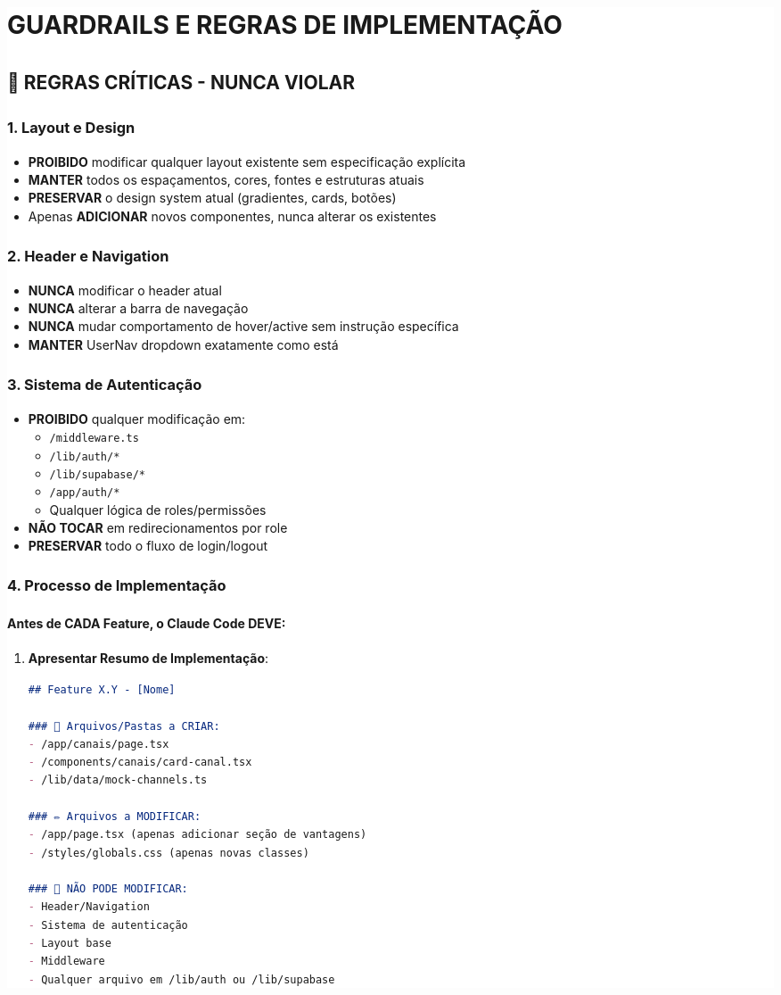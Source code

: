 
# GUARDRAILS E REGRAS DE IMPLEMENTAÇÃO

## 🚨 REGRAS CRÍTICAS - NUNCA VIOLAR

### 1. Layout e Design
- **PROIBIDO** modificar qualquer layout existente sem especificação explícita
- **MANTER** todos os espaçamentos, cores, fontes e estruturas atuais
- **PRESERVAR** o design system atual (gradientes, cards, botões)
- Apenas **ADICIONAR** novos componentes, nunca alterar os existentes

### 2. Header e Navigation
- **NUNCA** modificar o header atual
- **NUNCA** alterar a barra de navegação
- **NUNCA** mudar comportamento de hover/active sem instrução específica
- **MANTER** UserNav dropdown exatamente como está

### 3. Sistema de Autenticação
- **PROIBIDO** qualquer modificação em:
  - `/middleware.ts`
  - `/lib/auth/*`
  - `/lib/supabase/*`
  - `/app/auth/*`
  - Qualquer lógica de roles/permissões
- **NÃO TOCAR** em redirecionamentos por role
- **PRESERVAR** todo o fluxo de login/logout

### 4. Processo de Implementação

#### Antes de CADA Feature, o Claude Code DEVE:

1. **Apresentar Resumo de Implementação**:
   ```markdown
   ## Feature X.Y - [Nome]
   
   ### 📁 Arquivos/Pastas a CRIAR:
   - /app/canais/page.tsx
   - /components/canais/card-canal.tsx
   - /lib/data/mock-channels.ts
   
   ### ✏️ Arquivos a MODIFICAR:
   - /app/page.tsx (apenas adicionar seção de vantagens)
   - /styles/globals.css (apenas novas classes)
   
   ### 🚫 NÃO PODE MODIFICAR:
   - Header/Navigation
   - Sistema de autenticação
   - Layout base
   - Middleware
   - Qualquer arquivo em /lib/auth ou /lib/supabase
   ```
